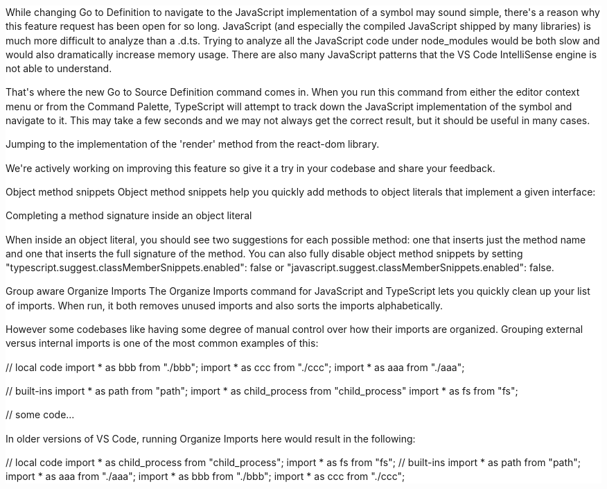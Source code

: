 While changing Go to Definition to navigate to the JavaScript implementation of a symbol may sound simple, there's a reason why this feature request has been open for so long. JavaScript (and especially the compiled JavaScript shipped by many libraries) is much more difficult to analyze than a .d.ts. Trying to analyze all the JavaScript code under node_modules would be both slow and would also dramatically increase memory usage. There are also many JavaScript patterns that the VS Code IntelliSense engine is not able to understand.

That's where the new Go to Source Definition command comes in. When you run this command from either the editor context menu or from the Command Palette, TypeScript will attempt to track down the JavaScript implementation of the symbol and navigate to it. This may take a few seconds and we may not always get the correct result, but it should be useful in many cases.

Jumping to the implementation of the 'render' method from the react-dom library.

We're actively working on improving this feature so give it a try in your codebase and share your feedback.

Object method snippets
Object method snippets help you quickly add methods to object literals that implement a given interface:

Completing a method signature inside an object literal

When inside an object literal, you should see two suggestions for each possible method: one that inserts just the method name and one that inserts the full signature of the method. You can also fully disable object method snippets by setting "typescript.suggest.classMemberSnippets.enabled": false or "javascript.suggest.classMemberSnippets.enabled": false.

Group aware Organize Imports
The Organize Imports command for JavaScript and TypeScript lets you quickly clean up your list of imports. When run, it both removes unused imports and also sorts the imports alphabetically.

However some codebases like having some degree of manual control over how their imports are organized. Grouping external versus internal imports is one of the most common examples of this:

// local code
import * as bbb from "./bbb";
import * as ccc from "./ccc";
import * as aaa from "./aaa";

// built-ins
import * as path from "path";
import * as child_process from "child_process"
import * as fs from "fs";

// some code...

In older versions of VS Code, running Organize Imports here would result in the following:

// local code
import * as child_process from "child_process";
import * as fs from "fs";
// built-ins
import * as path from "path";
import * as aaa from "./aaa";
import * as bbb from "./bbb";
import * as ccc from "./ccc";
